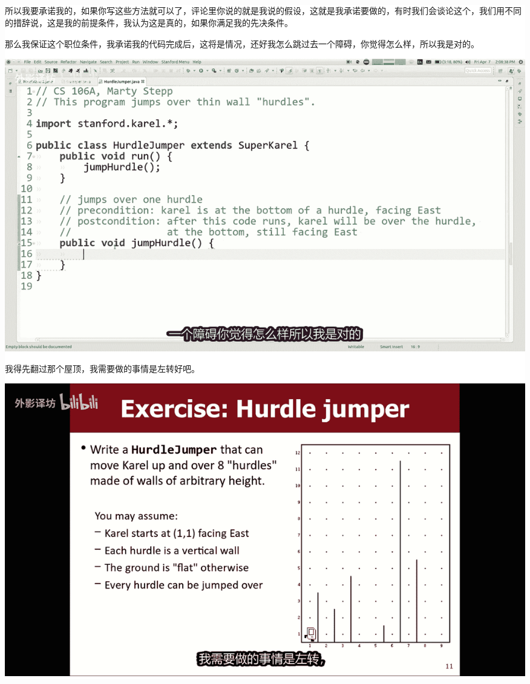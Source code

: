 所以我要承诺我的，如果你写这些方法就可以了，评论里你说的就是我说的假设，这就是我承诺要做的，有时我们会谈论这个，我们用不同的措辞说，这是我的前提条件，我认为这是真的，如果你满足我的先决条件。

那么我保证这个职位条件，我承诺我的代码完成后，这将是情况，还好我怎么跳过去一个障碍，你觉得怎么样，所以我是对的。



![](img/a79d4bfd039edd59187f394778d61d43_49.png)

我得先翻过那个屋顶，我需要做的事情是左转好吧。

![](img/a79d4bfd039edd59187f394778d61d43_51.png)
